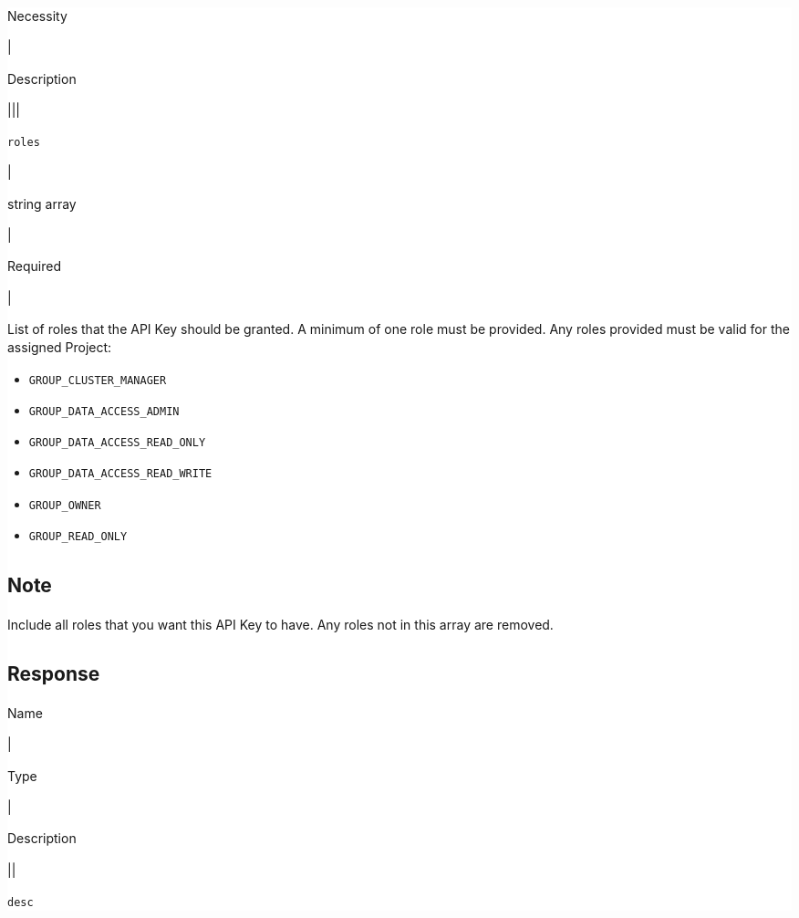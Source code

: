 Necessity

|

Description  
  
|||  
  
`roles`

|

string array

|

Required

|

List of roles that the API Key should be granted. A minimum of one role must
be provided. Any roles provided must be valid for the assigned Project:

  * `GROUP_CLUSTER_MANAGER`

  * `GROUP_DATA_ACCESS_ADMIN`

  * `GROUP_DATA_ACCESS_READ_ONLY`

  * `GROUP_DATA_ACCESS_READ_WRITE`

  * `GROUP_OWNER`

  * `GROUP_READ_ONLY`

## Note

Include all roles that you want this API Key to have. Any roles not in this
array are removed.  
  
## Response

Name

|

Type

|

Description  
  
||  
  
`desc`
